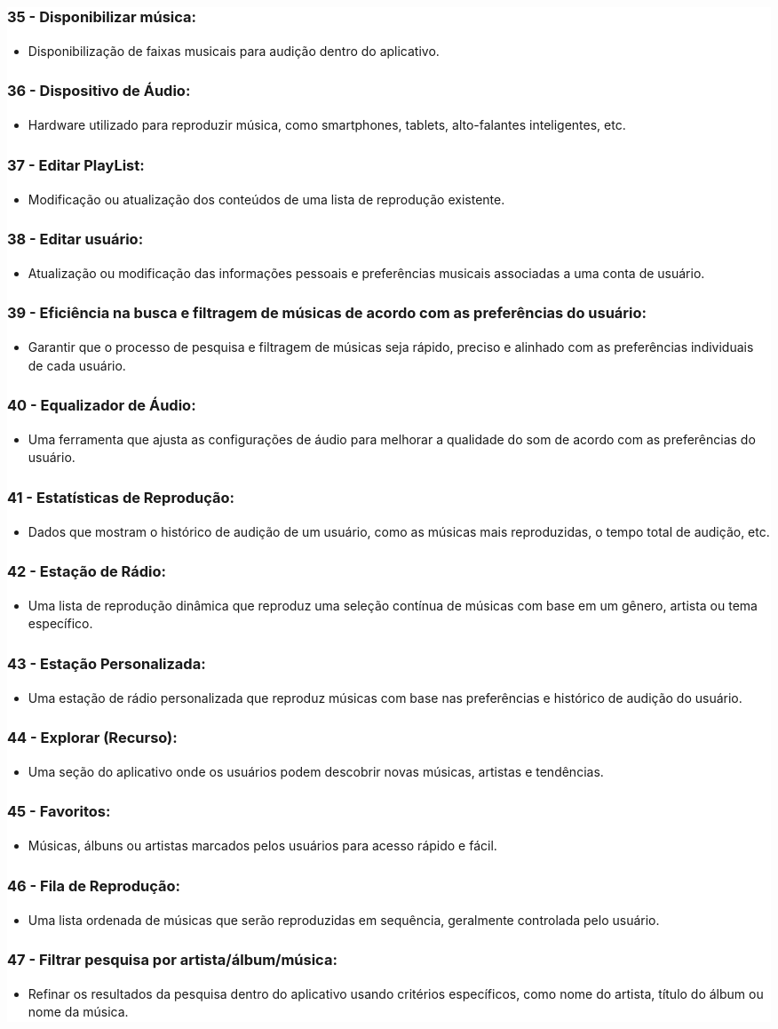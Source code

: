 ### 35 - Disponibilizar música:
-  Disponibilização de faixas musicais para audição dentro do aplicativo.

### 36 - Dispositivo de Áudio:
-  Hardware utilizado para reproduzir música, como smartphones, tablets, alto-falantes inteligentes, etc.

### 37 - Editar PlayList:
-  Modificação ou atualização dos conteúdos de uma lista de reprodução existente.

### 38 - Editar usuário:
-  Atualização ou modificação das informações pessoais e preferências musicais associadas a uma conta de usuário.

### 39 - Eficiência na busca e filtragem de músicas de acordo com as preferências do usuário:
-  Garantir que o processo de pesquisa e filtragem de músicas seja rápido, preciso e alinhado com as preferências individuais de cada usuário.

### 40 - Equalizador de Áudio:
-  Uma ferramenta que ajusta as configurações de áudio para melhorar a qualidade do som de acordo com as preferências do usuário.

### 41 - Estatísticas de Reprodução:
-  Dados que mostram o histórico de audição de um usuário, como as músicas mais reproduzidas, o tempo total de audição, etc.

### 42 - Estação de Rádio:
-  Uma lista de reprodução dinâmica que reproduz uma seleção contínua de músicas com base em um gênero, artista ou tema específico.

### 43 - Estação Personalizada:
-  Uma estação de rádio personalizada que reproduz músicas com base nas preferências e histórico de audição do usuário.

### 44 - Explorar (Recurso):
-  Uma seção do aplicativo onde os usuários podem descobrir novas músicas, artistas e tendências.

### 45 - Favoritos:
-  Músicas, álbuns ou artistas marcados pelos usuários para acesso rápido e fácil.

### 46 - Fila de Reprodução:
-  Uma lista ordenada de músicas que serão reproduzidas em sequência, geralmente controlada pelo usuário.

### 47 - Filtrar pesquisa por artista/álbum/música:
-  Refinar os resultados da pesquisa dentro do aplicativo usando critérios específicos, como nome do artista, título do álbum ou nome da música.
